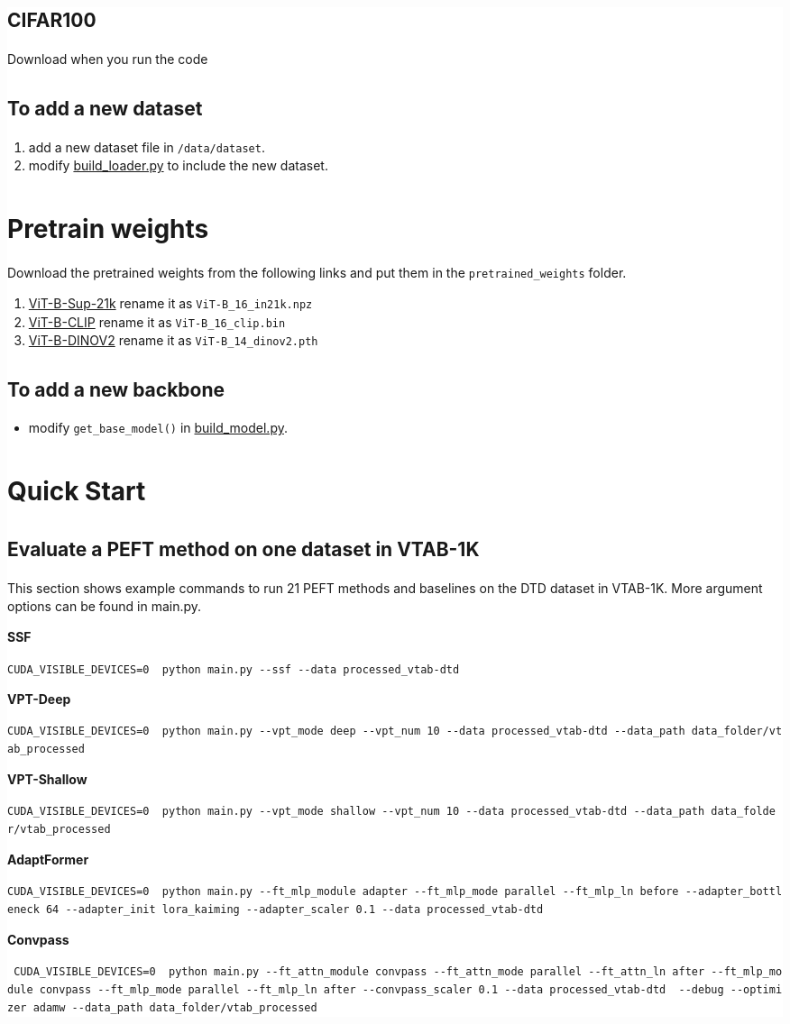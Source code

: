 ## CIFAR100  
Download when you run the code  

## To add a new dataset
1. add a new dataset file in `/data/dataset`.
2. modify [build_loader.py](experiment/build_loader.py) to include the new dataset.

# Pretrain weights
Download the pretrained weights from the following links and put them in the `pretrained_weights` folder.  
1. [ViT-B-Sup-21k](https://storage.googleapis.com/vit_models/imagenet21k/ViT-B_16.npz) rename it as `ViT-B_16_in21k.npz`  
2. [ViT-B-CLIP](https://huggingface.co/timm/vit_base_patch16_clip_224.openai/tree/main) rename it as `ViT-B_16_clip.bin`  
3. [ViT-B-DINOV2](https://dl.fbaipublicfiles.com/dinov2/dinov2_vitb14/dinov2_vitb14_pretrain.pth) rename it as `ViT-B_14_dinov2.pth`  
  
## To add a new backbone
- modify `get_base_model()` in [build_model.py](experiment/build_model.py).
  
# Quick Start
  
## Evaluate a PEFT method on one dataset in VTAB-1K
This section shows example commands to run 21 PEFT methods and baselines on the DTD dataset in VTAB-1K. More argument options can be found in main.py. 

**SSF**

    CUDA_VISIBLE_DEVICES=0  python main.py --ssf --data processed_vtab-dtd 

**VPT-Deep**

    CUDA_VISIBLE_DEVICES=0  python main.py --vpt_mode deep --vpt_num 10 --data processed_vtab-dtd --data_path data_folder/vtab_processed  

**VPT-Shallow**

    CUDA_VISIBLE_DEVICES=0  python main.py --vpt_mode shallow --vpt_num 10 --data processed_vtab-dtd --data_path data_folder/vtab_processed  

**AdaptFormer**  

    CUDA_VISIBLE_DEVICES=0  python main.py --ft_mlp_module adapter --ft_mlp_mode parallel --ft_mlp_ln before --adapter_bottleneck 64 --adapter_init lora_kaiming --adapter_scaler 0.1 --data processed_vtab-dtd  

**Convpass**  

     CUDA_VISIBLE_DEVICES=0  python main.py --ft_attn_module convpass --ft_attn_mode parallel --ft_attn_ln after --ft_mlp_module convpass --ft_mlp_mode parallel --ft_mlp_ln after --convpass_scaler 0.1 --data processed_vtab-dtd  --debug --optimizer adamw --data_path data_folder/vtab_processed  
